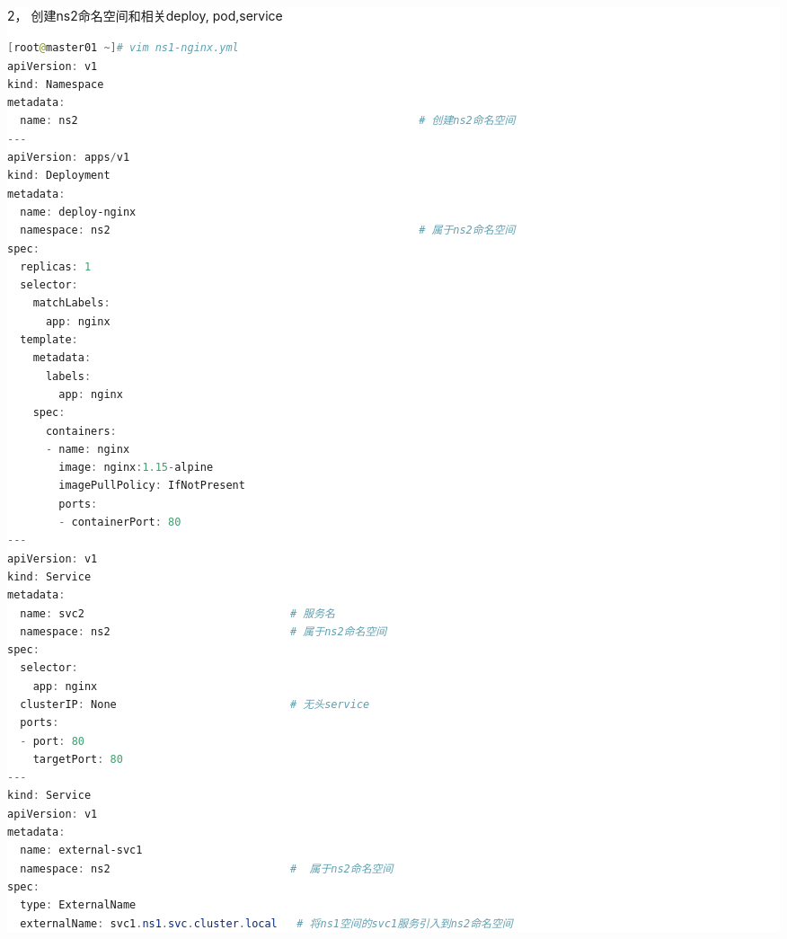 2， 创建ns2命名空间和相关deploy, pod,service

```powershell
[root@master01 ~]# vim ns1-nginx.yml
apiVersion: v1                                                  
kind: Namespace                                                 
metadata:                                                             
  name: ns2                                                     # 创建ns2命名空间
---
apiVersion: apps/v1
kind: Deployment
metadata:
  name: deploy-nginx                    
  namespace: ns2                                                # 属于ns2命名空间
spec:
  replicas: 1                                  
  selector:
    matchLabels:
      app: nginx                                
  template:                                        
    metadata:
      labels:
        app: nginx                             
    spec:
      containers:                              
      - name: nginx
        image: nginx:1.15-alpine
        imagePullPolicy: IfNotPresent
        ports:
        - containerPort: 80
---
apiVersion: v1
kind: Service
metadata:
  name: svc2                                # 服务名
  namespace: ns2                            # 属于ns2命名空间
spec:
  selector:
    app: nginx
  clusterIP: None                           # 无头service
  ports:
  - port: 80                         
    targetPort: 80                  
---
kind: Service
apiVersion: v1
metadata:
  name: external-svc1
  namespace: ns2                            #  属于ns2命名空间
spec:
  type: ExternalName
  externalName: svc1.ns1.svc.cluster.local   # 将ns1空间的svc1服务引入到ns2命名空间
```
